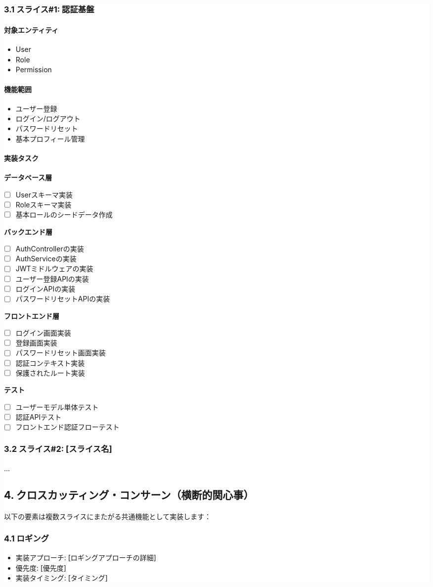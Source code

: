   ### 3.1 スライス#1: 認証基盤

  #### 対象エンティティ
  * User
  * Role
  * Permission

  #### 機能範囲
  * ユーザー登録
  * ログイン/ログアウト
  * パスワードリセット
  * 基本プロフィール管理

  #### 実装タスク

  **データベース層**
  - [ ] Userスキーマ実装
  - [ ] Roleスキーマ実装
  - [ ] 基本ロールのシードデータ作成

  **バックエンド層**
  - [ ] AuthControllerの実装
  - [ ] AuthServiceの実装
  - [ ] JWTミドルウェアの実装
  - [ ] ユーザー登録APIの実装
  - [ ] ログインAPIの実装
  - [ ] パスワードリセットAPIの実装

  **フロントエンド層**
  - [ ] ログイン画面実装
  - [ ] 登録画面実装
  - [ ] パスワードリセット画面実装
  - [ ] 認証コンテキスト実装
  - [ ] 保護されたルート実装

  **テスト**
  - [ ] ユーザーモデル単体テスト
  - [ ] 認証APIテスト
  - [ ] フロントエンド認証フローテスト

  ### 3.2 スライス#2: [スライス名]
  ...

  ## 4. クロスカッティング・コンサーン（横断的関心事）

  以下の要素は複数スライスにまたがる共通機能として実装します：

  ### 4.1 ロギング
  * 実装アプローチ: [ロギングアプローチの詳細]
  * 優先度: [優先度]
  * 実装タイミング: [タイミング]
